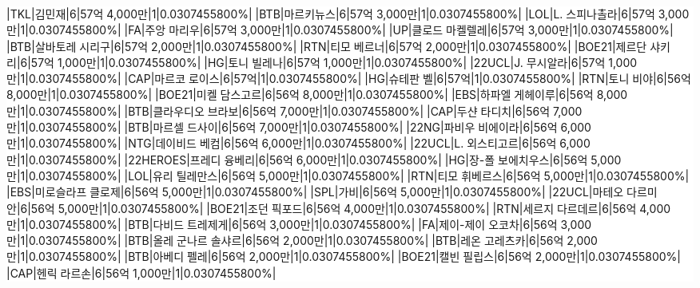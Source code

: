 |TKL|김민재|6|57억 4,000만|1|0.0307455800%|
|BTB|마르키뉴스|6|57억 3,000만|1|0.0307455800%|
|LOL|L. 스피나촐라|6|57억 3,000만|1|0.0307455800%|
|FA|주앙 마리우|6|57억 3,000만|1|0.0307455800%|
|UP|클로드 마켈렐레|6|57억 3,000만|1|0.0307455800%|
|BTB|살바토레 시리구|6|57억 2,000만|1|0.0307455800%|
|RTN|티모 베르너|6|57억 2,000만|1|0.0307455800%|
|BOE21|제르단 샤키리|6|57억 1,000만|1|0.0307455800%|
|HG|토니 빌레나|6|57억 1,000만|1|0.0307455800%|
|22UCL|J. 무시알라|6|57억 1,000만|1|0.0307455800%|
|CAP|마르코 로이스|6|57억|1|0.0307455800%|
|HG|슈테판 벨|6|57억|1|0.0307455800%|
|RTN|토니 비야|6|56억 8,000만|1|0.0307455800%|
|BOE21|미켈 담스고르|6|56억 8,000만|1|0.0307455800%|
|EBS|하파엘 게헤이루|6|56억 8,000만|1|0.0307455800%|
|BTB|클라우디오 브라보|6|56억 7,000만|1|0.0307455800%|
|CAP|두샨 타디치|6|56억 7,000만|1|0.0307455800%|
|BTB|마르셀 드사이|6|56억 7,000만|1|0.0307455800%|
|22NG|파비우 비에이라|6|56억 6,000만|1|0.0307455800%|
|NTG|데이비드 베컴|6|56억 6,000만|1|0.0307455800%|
|22UCL|L. 외스티고르|6|56억 6,000만|1|0.0307455800%|
|22HEROES|프레디 융베리|6|56억 6,000만|1|0.0307455800%|
|HG|장-폴 보에치우스|6|56억 5,000만|1|0.0307455800%|
|LOL|유리 틸레만스|6|56억 5,000만|1|0.0307455800%|
|RTN|티모 휘베르스|6|56억 5,000만|1|0.0307455800%|
|EBS|미로슬라프 클로제|6|56억 5,000만|1|0.0307455800%|
|SPL|가비|6|56억 5,000만|1|0.0307455800%|
|22UCL|마테오 다르미안|6|56억 5,000만|1|0.0307455800%|
|BOE21|조던 픽포드|6|56억 4,000만|1|0.0307455800%|
|RTN|세르지 다르데르|6|56억 4,000만|1|0.0307455800%|
|BTB|다비드 트레제게|6|56억 3,000만|1|0.0307455800%|
|FA|제이-제이 오코차|6|56억 3,000만|1|0.0307455800%|
|BTB|올레 군나르 솔샤르|6|56억 2,000만|1|0.0307455800%|
|BTB|레온 고레츠카|6|56억 2,000만|1|0.0307455800%|
|BTB|아베디 펠레|6|56억 2,000만|1|0.0307455800%|
|BOE21|캘빈 필립스|6|56억 2,000만|1|0.0307455800%|
|CAP|헨릭 라르손|6|56억 1,000만|1|0.0307455800%|